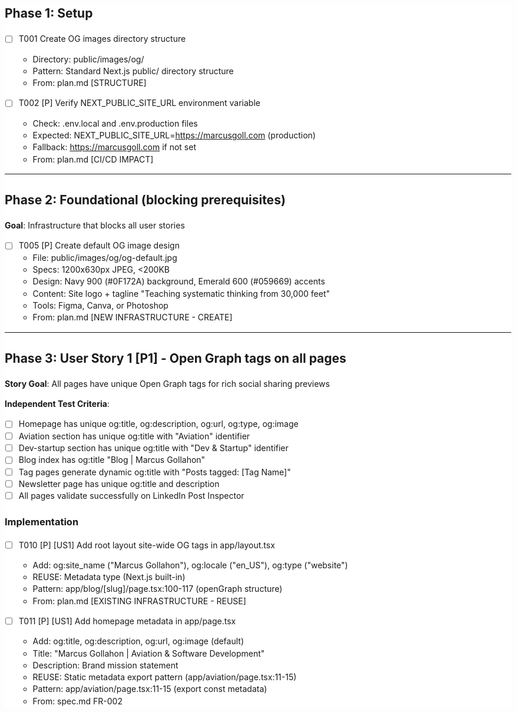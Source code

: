 
## Phase 1: Setup

- [ ] T001 Create OG images directory structure
  - Directory: public/images/og/
  - Pattern: Standard Next.js public/ directory structure
  - From: plan.md [STRUCTURE]

- [ ] T002 [P] Verify NEXT_PUBLIC_SITE_URL environment variable
  - Check: .env.local and .env.production files
  - Expected: NEXT_PUBLIC_SITE_URL=https://marcusgoll.com (production)
  - Fallback: https://marcusgoll.com if not set
  - From: plan.md [CI/CD IMPACT]

---

## Phase 2: Foundational (blocking prerequisites)

**Goal**: Infrastructure that blocks all user stories

- [ ] T005 [P] Create default OG image design
  - File: public/images/og/og-default.jpg
  - Specs: 1200x630px JPEG, <200KB
  - Design: Navy 900 (#0F172A) background, Emerald 600 (#059669) accents
  - Content: Site logo + tagline "Teaching systematic thinking from 30,000 feet"
  - Tools: Figma, Canva, or Photoshop
  - From: plan.md [NEW INFRASTRUCTURE - CREATE]

---

## Phase 3: User Story 1 [P1] - Open Graph tags on all pages

**Story Goal**: All pages have unique Open Graph tags for rich social sharing previews

**Independent Test Criteria**:
- [ ] Homepage has unique og:title, og:description, og:url, og:type, og:image
- [ ] Aviation section has unique og:title with "Aviation" identifier
- [ ] Dev-startup section has unique og:title with "Dev & Startup" identifier
- [ ] Blog index has og:title "Blog | Marcus Gollahon"
- [ ] Tag pages generate dynamic og:title with "Posts tagged: [Tag Name]"
- [ ] Newsletter page has unique og:title and description
- [ ] All pages validate successfully on LinkedIn Post Inspector

### Implementation

- [ ] T010 [P] [US1] Add root layout site-wide OG tags in app/layout.tsx
  - Add: og:site_name ("Marcus Gollahon"), og:locale ("en_US"), og:type ("website")
  - REUSE: Metadata type (Next.js built-in)
  - Pattern: app/blog/[slug]/page.tsx:100-117 (openGraph structure)
  - From: plan.md [EXISTING INFRASTRUCTURE - REUSE]

- [ ] T011 [P] [US1] Add homepage metadata in app/page.tsx
  - Add: og:title, og:description, og:url, og:image (default)
  - Title: "Marcus Gollahon | Aviation & Software Development"
  - Description: Brand mission statement
  - REUSE: Static metadata export pattern (app/aviation/page.tsx:11-15)
  - Pattern: app/aviation/page.tsx:11-15 (export const metadata)
  - From: spec.md FR-002
